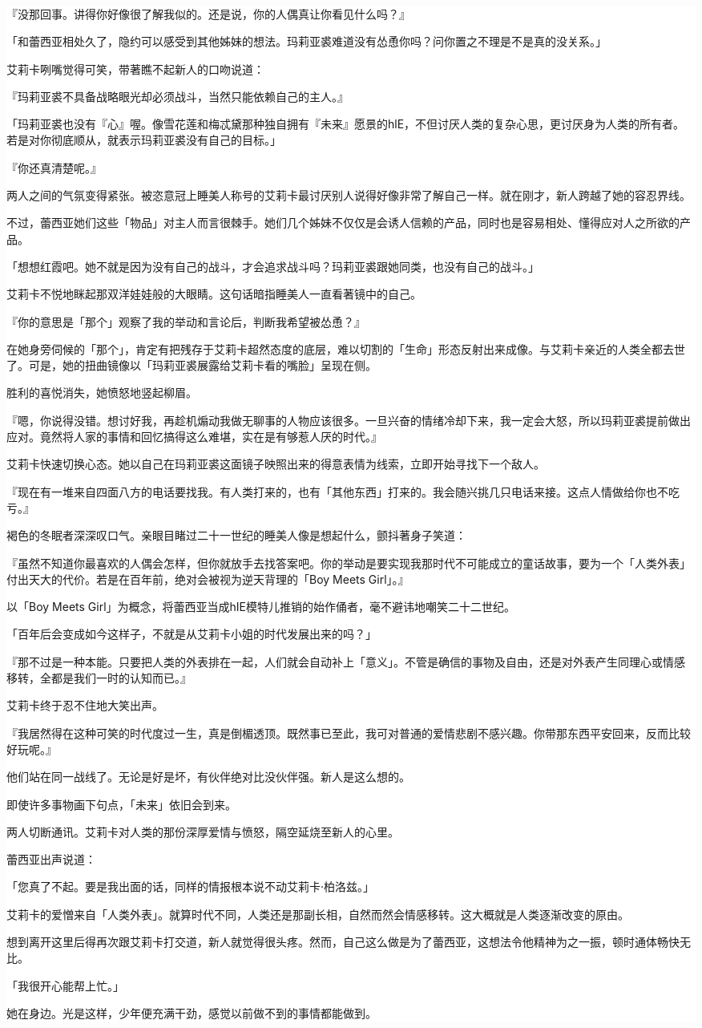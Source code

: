 『没那回事。讲得你好像很了解我似的。还是说，你的人偶真让你看见什么吗？』

「和蕾西亚相处久了，隐约可以感受到其他姊妹的想法。玛莉亚裘难道没有怂恿你吗？问你置之不理是不是真的没关系。」

艾莉卡咧嘴觉得可笑，带著瞧不起新人的口吻说道：

『玛莉亚裘不具备战略眼光却必须战斗，当然只能依赖自己的主人。』

「玛莉亚裘也没有『心』喔。像雪花莲和梅忒黛那种独自拥有『未来』愿景的hlE，不但讨厌人类的复杂心思，更讨厌身为人类的所有者。若是对你彻底顺从，就表示玛莉亚裘没有自己的目标。」

『你还真清楚呢。』

两人之间的气氛变得紧张。被恣意冠上睡美人称号的艾莉卡最讨厌别人说得好像非常了解自己一样。就在刚才，新人跨越了她的容忍界线。

不过，蕾西亚她们这些「物品」对主人而言很棘手。她们几个姊妹不仅仅是会诱人信赖的产品，同时也是容易相处、懂得应对人之所欲的产品。

「想想红霞吧。她不就是因为没有自己的战斗，才会追求战斗吗？玛莉亚裘跟她同类，也没有自己的战斗。」

艾莉卡不悦地眯起那双洋娃娃般的大眼睛。这句话暗指睡美人一直看著镜中的自己。

『你的意思是「那个」观察了我的举动和言论后，判断我希望被怂恿？』

在她身旁伺候的「那个」，肯定有把残存于艾莉卡超然态度的底层，难以切割的「生命」形态反射出来成像。与艾莉卡亲近的人类全都去世了。可是，她的扭曲镜像以「玛莉亚裘展露给艾莉卡看的嘴脸」呈现在侧。

胜利的喜悦消失，她愤怒地竖起柳眉。

『嗯，你说得没错。想讨好我，再趁机煽动我做无聊事的人物应该很多。一旦兴奋的情绪冷却下来，我一定会大怒，所以玛莉亚裘提前做出应对。竟然将人家的事情和回忆搞得这么难堪，实在是有够惹人厌的时代。』

艾莉卡快速切换心态。她以自己在玛莉亚裘这面镜子映照出来的得意表情为线索，立即开始寻找下一个敌人。

『现在有一堆来自四面八方的电话要找我。有人类打来的，也有「其他东西」打来的。我会随兴挑几只电话来接。这点人情做给你也不吃亏。』

褐色的冬眠者深深叹口气。亲眼目睹过二十一世纪的睡美人像是想起什么，颤抖著身子笑道：

『虽然不知道你最喜欢的人偶会怎样，但你就放手去找答案吧。你的举动是要实现我那时代不可能成立的童话故事，要为一个「人类外表」付出天大的代价。若是在百年前，绝对会被视为逆天背理的「Boy Meets Girl」。』

以「Boy Meets Girl」为概念，将蕾西亚当成hIE模特儿推销的始作俑者，毫不避讳地嘲笑二十二世纪。

「百年后会变成如今这样子，不就是从艾莉卡小姐的时代发展出来的吗？」

『那不过是一种本能。只要把人类的外表排在一起，人们就会自动补上「意义」。不管是确信的事物及自由，还是对外表产生同理心或情感移转，全都是我们一时的认知而已。』

艾莉卡终于忍不住地大笑出声。

『我居然得在这种可笑的时代度过一生，真是倒楣透顶。既然事已至此，我可对普通的爱情悲剧不感兴趣。你带那东西平安回来，反而比较好玩呢。』

他们站在同一战线了。无论是好是坏，有伙伴绝对比没伙伴强。新人是这么想的。

即使许多事物画下句点，「未来」依旧会到来。

两人切断通讯。艾莉卡对人类的那份深厚爱情与愤怒，隔空延烧至新人的心里。

蕾西亚出声说道：

「您真了不起。要是我出面的话，同样的情报根本说不动艾莉卡‧柏洛兹。」

艾莉卡的爱憎来自「人类外表」。就算时代不同，人类还是那副长相，自然而然会情感移转。这大概就是人类逐渐改变的原由。

想到离开这里后得再次跟艾莉卡打交道，新人就觉得很头疼。然而，自己这么做是为了蕾西亚，这想法令他精神为之一振，顿时通体畅快无比。

「我很开心能帮上忙。」

她在身边。光是这样，少年便充满干劲，感觉以前做不到的事情都能做到。
